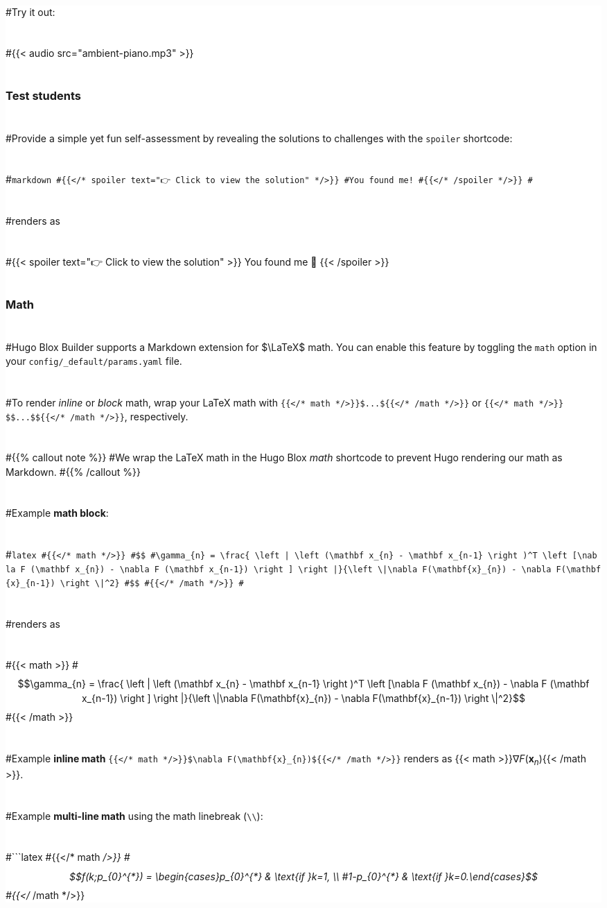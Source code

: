 #Try it out:
#
#{{< audio src="ambient-piano.mp3" >}}
#
### Test students
#
#Provide a simple yet fun self-assessment by revealing the solutions to challenges with the `spoiler` shortcode:
#
#```markdown
#{{</* spoiler text="👉 Click to view the solution" */>}}
#You found me!
#{{</* /spoiler */>}}
#```
#
#renders as
#
#{{< spoiler text="👉 Click to view the solution" >}} You found me 🎉 {{< /spoiler >}}
#
### Math
#
#Hugo Blox Builder supports a Markdown extension for $\LaTeX$ math. You can enable this feature by toggling the `math` option in your `config/_default/params.yaml` file.
#
#To render _inline_ or _block_ math, wrap your LaTeX math with `{{</* math */>}}$...${{</* /math */>}}` or `{{</* math */>}}$$...$${{</* /math */>}}`, respectively.
#
#{{% callout note %}}
#We wrap the LaTeX math in the Hugo Blox _math_ shortcode to prevent Hugo rendering our math as Markdown.
#{{% /callout %}}
#
#Example **math block**:
#
#```latex
#{{</* math */>}}
#$$
#\gamma_{n} = \frac{ \left | \left (\mathbf x_{n} - \mathbf x_{n-1} \right )^T \left [\nabla F (\mathbf x_{n}) - \nabla F (\mathbf x_{n-1}) \right ] \right |}{\left \|\nabla F(\mathbf{x}_{n}) - \nabla F(\mathbf{x}_{n-1}) \right \|^2}
#$$
#{{</* /math */>}}
#```
#
#renders as
#
#{{< math >}}
#$$\gamma_{n} = \frac{ \left | \left (\mathbf x_{n} - \mathbf x_{n-1} \right )^T \left [\nabla F (\mathbf x_{n}) - \nabla F (\mathbf x_{n-1}) \right ] \right |}{\left \|\nabla F(\mathbf{x}_{n}) - \nabla F(\mathbf{x}_{n-1}) \right \|^2}$$
#{{< /math >}}
#
#Example **inline math** `{{</* math */>}}$\nabla F(\mathbf{x}_{n})${{</* /math */>}}` renders as {{< math >}}$\nabla F(\mathbf{x}_{n})${{< /math >}}.
#
#Example **multi-line math** using the math linebreak (`\\`):
#
#```latex
#{{</* math */>}}
#$$f(k;p_{0}^{*}) = \begin{cases}p_{0}^{*} & \text{if }k=1, \\
#1-p_{0}^{*} & \text{if }k=0.\end{cases}$$
#{{</* /math */>}}